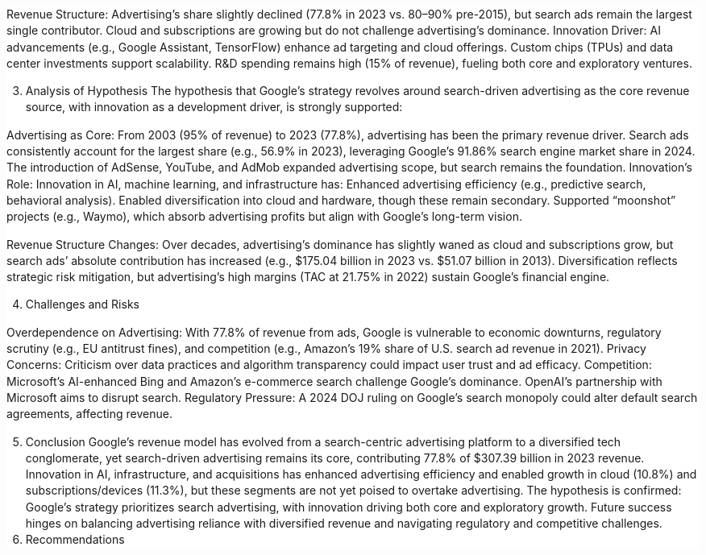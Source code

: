 Revenue Structure: Advertising’s share slightly declined (77.8% in 2023 vs.
80–90% pre-2015), but search ads remain the largest single contributor. Cloud
and subscriptions are growing but do not challenge advertising’s dominance.
Innovation Driver: AI advancements (e.g., Google Assistant, TensorFlow) enhance
ad targeting and cloud offerings. Custom chips (TPUs) and data center
investments support scalability. R&D spending remains high (15% of revenue),
fueling both core and exploratory ventures.

3. Analysis of Hypothesis The hypothesis that Google’s strategy revolves around
   search-driven advertising as the core revenue source, with innovation as a
   development driver, is strongly supported:

Advertising as Core: From 2003 (95% of revenue) to 2023 (77.8%), advertising has
been the primary revenue driver. Search ads consistently account for the largest
share (e.g., 56.9% in 2023), leveraging Google’s 91.86% search engine market
share in 2024. The introduction of AdSense, YouTube, and AdMob expanded
advertising scope, but search remains the foundation. Innovation’s Role:
Innovation in AI, machine learning, and infrastructure has: Enhanced advertising
efficiency (e.g., predictive search, behavioral analysis). Enabled
diversification into cloud and hardware, though these remain secondary.
Supported “moonshot” projects (e.g., Waymo), which absorb advertising profits
but align with Google’s long-term vision.

Revenue Structure Changes: Over decades, advertising’s dominance has slightly
waned as cloud and subscriptions grow, but search ads’ absolute contribution has
increased (e.g., $175.04 billion in 2023 vs. $51.07 billion in 2013).
Diversification reflects strategic risk mitigation, but advertising’s high
margins (TAC at 21.75% in 2022) sustain Google’s financial engine.

4. Challenges and Risks

Overdependence on Advertising: With 77.8% of revenue from ads, Google is
vulnerable to economic downturns, regulatory scrutiny (e.g., EU antitrust
fines), and competition (e.g., Amazon’s 19% share of U.S. search ad revenue in
2021). Privacy Concerns: Criticism over data practices and algorithm
transparency could impact user trust and ad efficacy. Competition: Microsoft’s
AI-enhanced Bing and Amazon’s e-commerce search challenge Google’s dominance.
OpenAI’s partnership with Microsoft aims to disrupt search. Regulatory Pressure:
A 2024 DOJ ruling on Google’s search monopoly could alter default search
agreements, affecting revenue.

5. Conclusion Google’s revenue model has evolved from a search-centric
   advertising platform to a diversified tech conglomerate, yet search-driven
   advertising remains its core, contributing 77.8% of $307.39 billion in 2023
   revenue. Innovation in AI, infrastructure, and acquisitions has enhanced
   advertising efficiency and enabled growth in cloud (10.8%) and
   subscriptions/devices (11.3%), but these segments are not yet poised to
   overtake advertising. The hypothesis is confirmed: Google’s strategy
   prioritizes search advertising, with innovation driving both core and
   exploratory growth. Future success hinges on balancing advertising reliance
   with diversified revenue and navigating regulatory and competitive
   challenges.
6. Recommendations

